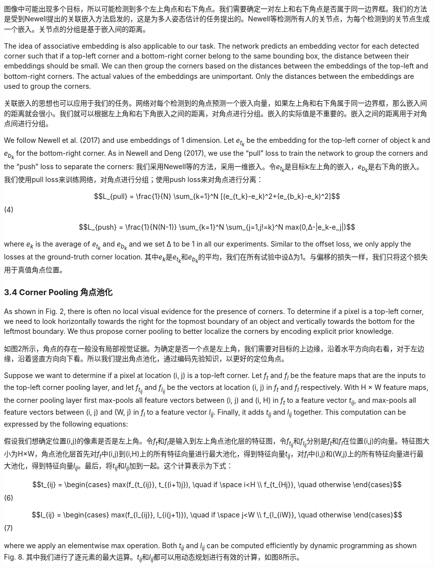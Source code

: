 图像中可能出现多个目标，所以可能检测到多个左上角点和右下角点。我们需要确定一对左上和右下角点是否属于同一边界框。我们的方法是受到Newell提出的关联嵌入方法启发的，这是为多人姿态估计的任务提出的。Newell等检测所有人的关节点，为每个检测到的关节点生成一个嵌入。关节点的分组是基于嵌入间的距离。

The idea of associative embedding is also applicable to our task. The network predicts an embedding vector for each detected corner such that if a top-left corner and a bottom-right corner belong to the same bounding box, the distance between their embeddings should be small. We can then group the corners based on the distances between the embeddings of the top-left and bottom-right corners. The actual values of the embeddings are unimportant. Only the distances between the embeddings are used to group the corners.

关联嵌入的思想也可以应用于我们的任务。网络对每个检测到的角点预测一个嵌入向量，如果左上角和右下角属于同一边界框，那么嵌入间的距离就会很小。我们就可以根据左上角和右下角嵌入之间的距离，对角点进行分组。嵌入的实际值是不重要的。嵌入之间的距离用于对角点间进行分组。

We follow Newell et al. (2017) and use embeddings of 1 dimension. Let $e_{t_k}$ be the embedding for the top-left corner of object k and $e_{b_k}$ for the bottom-right corner. As in Newell and Deng (2017), we use the “pull” loss to train the network to group the corners and the “push” loss to separate the corners: 我们采用Newell等的方法，采用一维嵌入。令$e_{t_k}$是目标k左上角的嵌入，$e_{b_k}$是右下角的嵌入。我们使用pull loss来训练网络，对角点进行分组；使用push loss来对角点进行分离：

$$L_{pull} = \frac{1}{N} \sum_{k=1}^N [(e_{t_k}-e_k)^2+(e_{b_k}-e_k)^2]$$(4)

$$L_{push} = \frac{1}{N(N-1)} \sum_{k=1}^N \sum_{j=1,j!=k}^N max(0,∆-|e_k-e_j|)$$

where $e_k$ is the average of $e_{t_k}$ and $e_{b_k}$ and we set ∆ to be 1 in all our experiments. Similar to the offset loss, we only apply the losses at the ground-truth corner location. 其中$e_k$是$e_{t_k}$和$e_{b_k}$的平均，我们在所有试验中设∆为1。与偏移的损失一样，我们只将这个损失用于真值角点位置。

### 3.4 Corner Pooling 角点池化

As shown in Fig. 2, there is often no local visual evidence for the presence of corners. To determine if a pixel is a top-left corner, we need to look horizontally towards the right for the topmost boundary of an object and vertically towards the bottom for the leftmost boundary. We thus propose corner pooling to better localize the corners by encoding explicit prior knowledge.

如图2所示，角点的存在一般没有局部视觉证据。为确定是否一个点是左上角，我们需要对目标的上边缘，沿着水平方向向右看，对于左边缘，沿着竖直方向向下看。所以我们提出角点池化，通过编码先验知识，以更好的定位角点。

Suppose we want to determine if a pixel at location (i, j) is a top-left corner. Let $f_t$ and $f_l$ be the feature maps that are the inputs to the top-left corner pooling layer, and let $f_{t_{ij}}$ and $f_{l_{ij}}$ be the vectors at location (i, j) in $f_t$ and $f_l$ respectively. With H × W feature maps, the corner pooling layer first max-pools all feature vectors between (i, j) and (i, H) in $f_t$ to a feature vector $t_{ij}$, and max-pools all feature vectors between (i, j) and (W, j) in $f_l$ to a feature vector $l_{ij}$. Finally, it adds $t_{ij}$ and $l_{ij}$ together. This computation can be expressed by the following equations:

假设我们想确定位置(i,j)的像素是否是左上角。令$f_t$和$f_l$是输入到左上角点池化层的特征图，令$f_{t_{ij}}$和$f_{l_{ij}}$分别是$f_t$和$f_l$在位置(i,j)的向量。特征图大小为H×W，角点池化层首先对$f_t$中(i,j)到(i,H)上的所有特征向量进行最大池化，得到特征向量$t_{ij}$，对$f_l$中(i,j)和(W,j)上的所有特征向量进行最大池化，得到特征向量$l_{ij}$。最后，将$t_{ij}$和$l_{ij}$加到一起。这个计算表示为下式：

$$t_{ij} = \begin{cases} max(f_{t_{ij}}, t_{(i+1)j}), \quad if \space i<H \\ f_{t_{Hj}}, \quad otherwise \end{cases}$$(6)

$$l_{ij} = \begin{cases} max(f_{l_{ij}}, l_{i(j+1)}), \quad if \space j<W \\ f_{l_{iW}}, \quad otherwise \end{cases}$$(7)

where we apply an elementwise max operation. Both $t_{ij}$ and $l_{ij}$ can be computed efficiently by dynamic programming as shown Fig. 8. 其中我们进行了逐元素的最大运算。$t_{ij}$和$l_{ij}$都可以用动态规划进行有效的计算，如图8所示。
